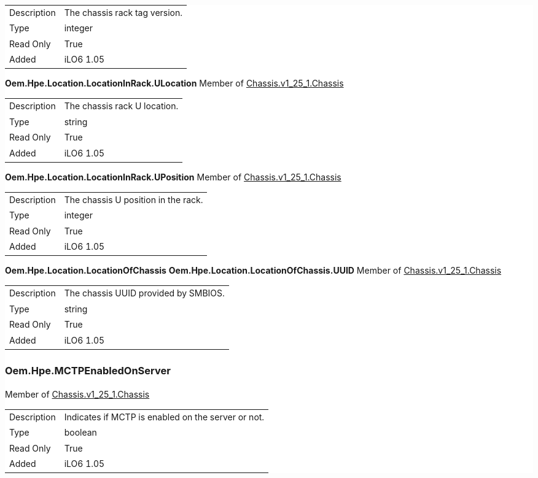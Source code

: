 | | |
|---|---|
|Description|The chassis rack tag version.|
|Type|integer|
|Read Only|True|
|Added|iLO6 1.05|

**Oem.Hpe.Location.LocationInRack.ULocation**
Member of [Chassis.v1\_25\_1.Chassis](#chassis)

| | |
|---|---|
|Description|The chassis rack U location.|
|Type|string|
|Read Only|True|
|Added|iLO6 1.05|

**Oem.Hpe.Location.LocationInRack.UPosition**
Member of [Chassis.v1\_25\_1.Chassis](#chassis)

| | |
|---|---|
|Description|The chassis U position in the rack.|
|Type|integer|
|Read Only|True|
|Added|iLO6 1.05|

**Oem.Hpe.Location.LocationOfChassis**
**Oem.Hpe.Location.LocationOfChassis.UUID**
Member of [Chassis.v1\_25\_1.Chassis](#chassis)

| | |
|---|---|
|Description|The chassis UUID provided by SMBIOS.|
|Type|string|
|Read Only|True|
|Added|iLO6 1.05|

### Oem.Hpe.MCTPEnabledOnServer

Member of [Chassis.v1\_25\_1.Chassis](#chassis)

| | |
|---|---|
|Description|Indicates if MCTP is enabled on the server or not.|
|Type|boolean|
|Read Only|True|
|Added|iLO6 1.05|

